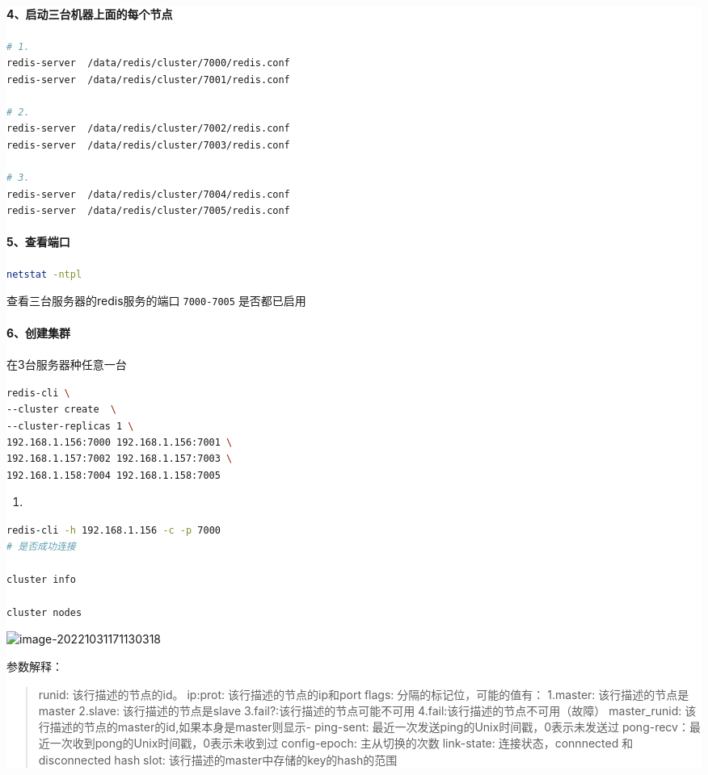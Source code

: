 #### 4、启动三台机器上面的每个节点

```bash
# 1.
redis-server  /data/redis/cluster/7000/redis.conf
redis-server  /data/redis/cluster/7001/redis.conf

# 2.
redis-server  /data/redis/cluster/7002/redis.conf
redis-server  /data/redis/cluster/7003/redis.conf

# 3.
redis-server  /data/redis/cluster/7004/redis.conf
redis-server  /data/redis/cluster/7005/redis.conf
```

#### 5、查看端口

```bash
netstat -ntpl
```

查看三台服务器的redis服务的端口 `7000-7005` 是否都已启用

#### 6、创建集群

在3台服务器种任意一台

```bash
redis-cli \
--cluster create  \
--cluster-replicas 1 \
192.168.1.156:7000 192.168.1.156:7001 \
192.168.1.157:7002 192.168.1.157:7003 \
192.168.1.158:7004 192.168.1.158:7005
```

1.

```bash
redis-cli -h 192.168.1.156 -c -p 7000
# 是否成功连接

cluster info

cluster nodes
```

![image-20221031171130318](https://typora3366.oss-cn-shenzhen.aliyuncs.com/img_for_typora/image-20221031171130318.png)

参数解释：

> runid: 该行描述的节点的id。
> ip:prot: 该行描述的节点的ip和port
> flags: 分隔的标记位，可能的值有：
> 1.master: 该行描述的节点是master
> 2.slave: 该行描述的节点是slave
> 3.fail?:该行描述的节点可能不可用
> 4.fail:该行描述的节点不可用（故障）
> master_runid: 该行描述的节点的master的id,如果本身是master则显示-
> ping-sent: 最近一次发送ping的Unix时间戳，0表示未发送过
> pong-recv：最近一次收到pong的Unix时间戳，0表示未收到过
> config-epoch: 主从切换的次数
> link-state: 连接状态，connnected 和 disconnected
> hash slot: 该行描述的master中存储的key的hash的范围
